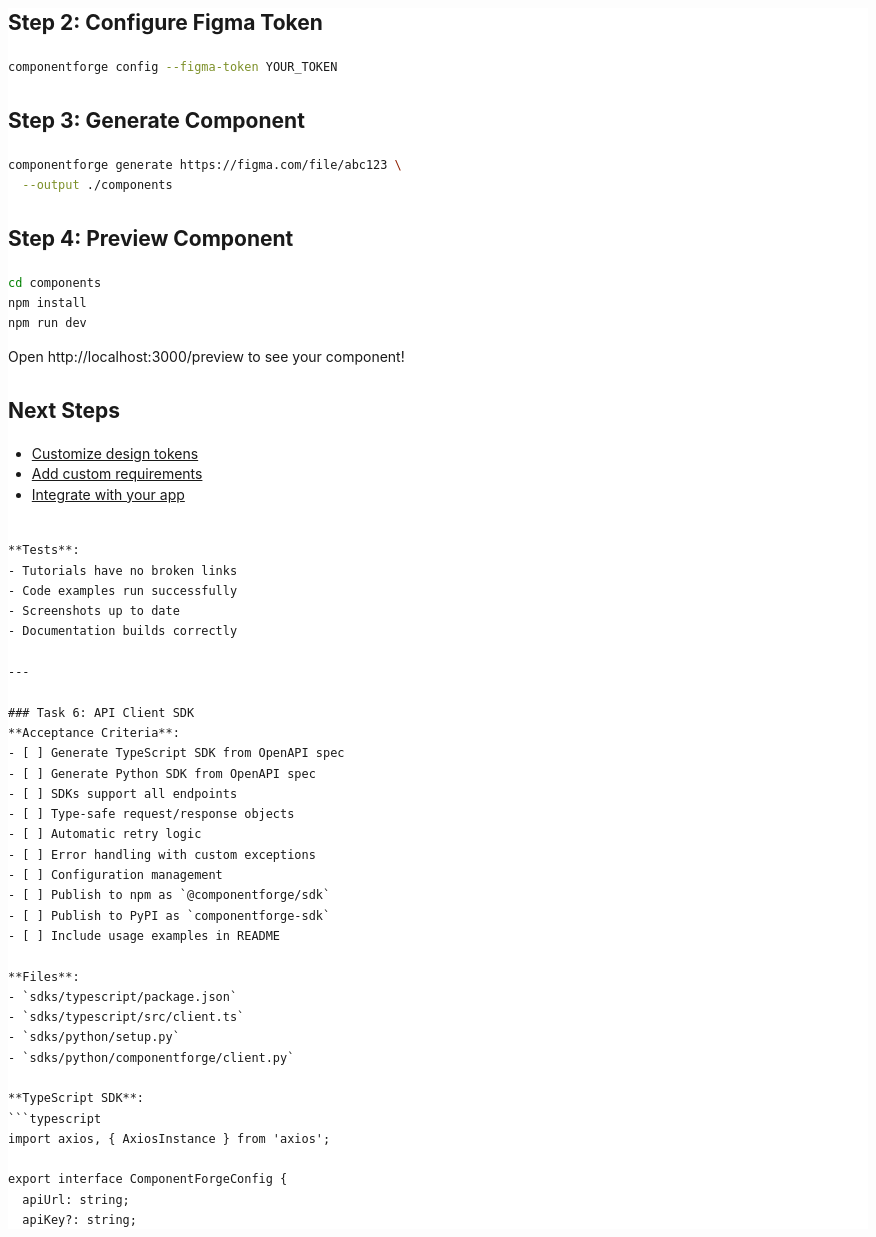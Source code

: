 ## Step 2: Configure Figma Token

```bash
componentforge config --figma-token YOUR_TOKEN
```

## Step 3: Generate Component

```bash
componentforge generate https://figma.com/file/abc123 \
  --output ./components
```

## Step 4: Preview Component

```bash
cd components
npm install
npm run dev
```

Open http://localhost:3000/preview to see your component!

## Next Steps

- [Customize design tokens](./02-custom-tokens.md)
- [Add custom requirements](./02-custom-tokens.md#requirements)
- [Integrate with your app](../guides/integration.md)
```

**Tests**:
- Tutorials have no broken links
- Code examples run successfully
- Screenshots up to date
- Documentation builds correctly

---

### Task 6: API Client SDK
**Acceptance Criteria**:
- [ ] Generate TypeScript SDK from OpenAPI spec
- [ ] Generate Python SDK from OpenAPI spec
- [ ] SDKs support all endpoints
- [ ] Type-safe request/response objects
- [ ] Automatic retry logic
- [ ] Error handling with custom exceptions
- [ ] Configuration management
- [ ] Publish to npm as `@componentforge/sdk`
- [ ] Publish to PyPI as `componentforge-sdk`
- [ ] Include usage examples in README

**Files**:
- `sdks/typescript/package.json`
- `sdks/typescript/src/client.ts`
- `sdks/python/setup.py`
- `sdks/python/componentforge/client.py`

**TypeScript SDK**:
```typescript
import axios, { AxiosInstance } from 'axios';

export interface ComponentForgeConfig {
  apiUrl: string;
  apiKey?: string;
```